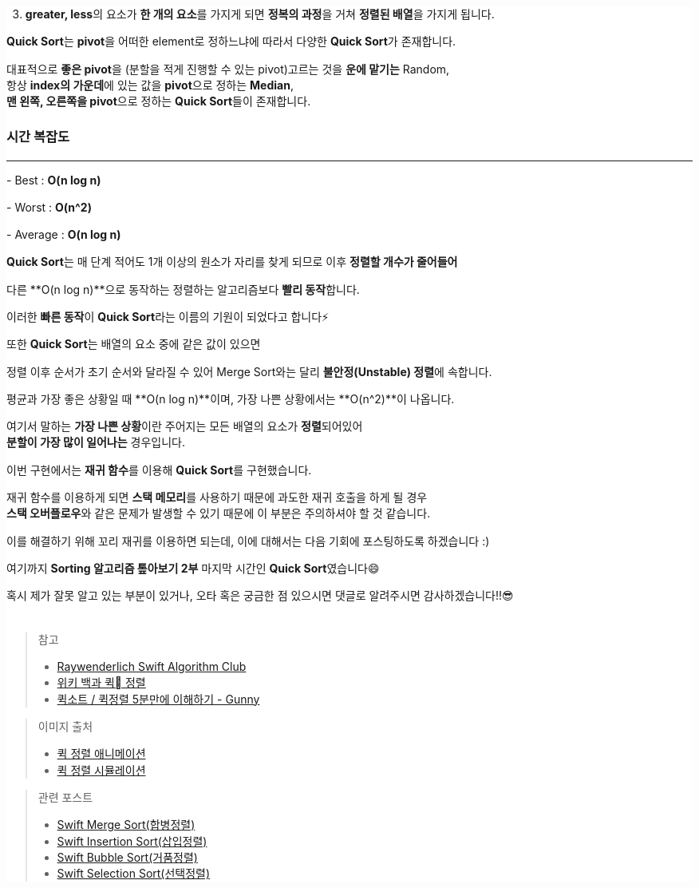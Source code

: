 3. **greater, less**의 요소가 **한 개의 요소**를 가지게 되면 **정복의 과정**을 거쳐 **정렬된 배열**을 가지게 됩니다.

**Quick Sort**는 **pivot**을 어떠한 element로 정하느냐에 따라서 다양한 **Quick Sort**가 존재합니다.

대표적으로 **좋은 pivot**을 (분할을 적게 진행할 수 있는 pivot)고르는 것을 **운에 맡기는** Random,  
항상 **index의 가운데**에 있는 값을 **pivot**으로 정하는 **Median**,  
**맨 왼쪽, 오른쪽을 pivot**으로 정하는 **Quick Sort**들이 존재합니다.

### 시간 복잡도

---

\- Best : **O(n log n)**

\- Worst : **O(n^2)**

\- Average : **O(n log n)**

**Quick Sort**는 매 단계 적어도 1개 이상의 원소가 자리를 찾게 되므로 이후 **정렬할 개수가 줄어들어**

다른 **O(n log n)**으로 동작하는 정렬하는 알고리즘보다 **빨리 동작**합니다.

이러한 **빠른 동작**이 **Quick Sort**라는 이름의 기원이 되었다고 합니다⚡️

또한 **Quick Sort**는 배열의 요소 중에 같은 값이 있으면

정렬 이후 순서가 초기 순서와 달라질 수 있어 Merge Sort와는 달리 **불안정(Unstable) 정렬**에 속합니다.

평균과 가장 좋은 상황일 때 **O(n log n)**이며, 가장 나쁜 상황에서는 **O(n^2)**이 나옵니다.

여기서 말하는 **가장 나쁜 상황**이란 주어지는 모든 배열의 요소가 **정렬**되어있어  
**분할이 가장 많이 일어나는** 경우입니다.

이번 구현에서는 **재귀 함수**를 이용해 **Quick Sort**를 구현했습니다.

재귀 함수를 이용하게 되면 **스택 메모리**를 사용하기 때문에 과도한 재귀 호출을 하게 될 경우  
**스택 오버플로우**와 같은 문제가 발생할 수 있기 때문에 이 부분은 주의하셔야 할 것 같습니다.

이를 해결하기 위해 꼬리 재귀를 이용하면 되는데, 이에 대해서는 다음 기회에 포스팅하도록 하겠습니다 :)

여기까지 **Sorting 알고리즘 톺아보기 2부** 마지막 시간인 **Quick Sort**였습니다😄

혹시 제가 잘못 알고 있는 부분이 있거나, 오타 혹은 궁금한 점 있으시면 댓글로 알려주시면 감사하겠습니다!!😎  
<br>

> 참고
>
> - [Raywenderlich Swift Algorithm Club](https://github.com/raywenderlich/swift-algorithm-club/tree/master/Quicksort)
> - [위키 백과 퀵 정렬](https://ko.wikipedia.org/wiki/%ED%80%B5_%EC%A0%95%EB%A0%AC)
> - [퀵소트 / 퀵정렬 5분만에 이해하기 - Gunny](https://www.youtube.com/watch?v=cWH49IKDIiI)

> 이미지 출처
>
> - [퀵 정렬 애니메이션](https://commons.wikimedia.org/wiki/File:Sorting_quicksort_anim.gif)
> - [퀵 정렬 시뮬레이션](https://github.com/raywenderlich/swift-algorithm-club/blob/master/Quicksort/Images/Example.png)

> 관련 포스트
>
> - [Swift Merge Sort(합병정렬)](<https://noah0316.github.io/Algorithms/2021-07-16-merge-sort(%ED%95%A9%EB%B3%91%EC%A0%95%EB%A0%AC)/>)
> - [Swift Insertion Sort(삽입정렬)](https://noah0316.github.io/Algorithms/2021-07-08-insertion-sort/)
> - [Swift Bubble Sort(거품정렬)](https://noah0316.github.io/Algorithms/2021-07-07-bubble-sort/)
> - [Swift Selection Sort(선택정렬)](https://noah0316.github.io/Algorithms/2021-07-05-selection-sort/)
